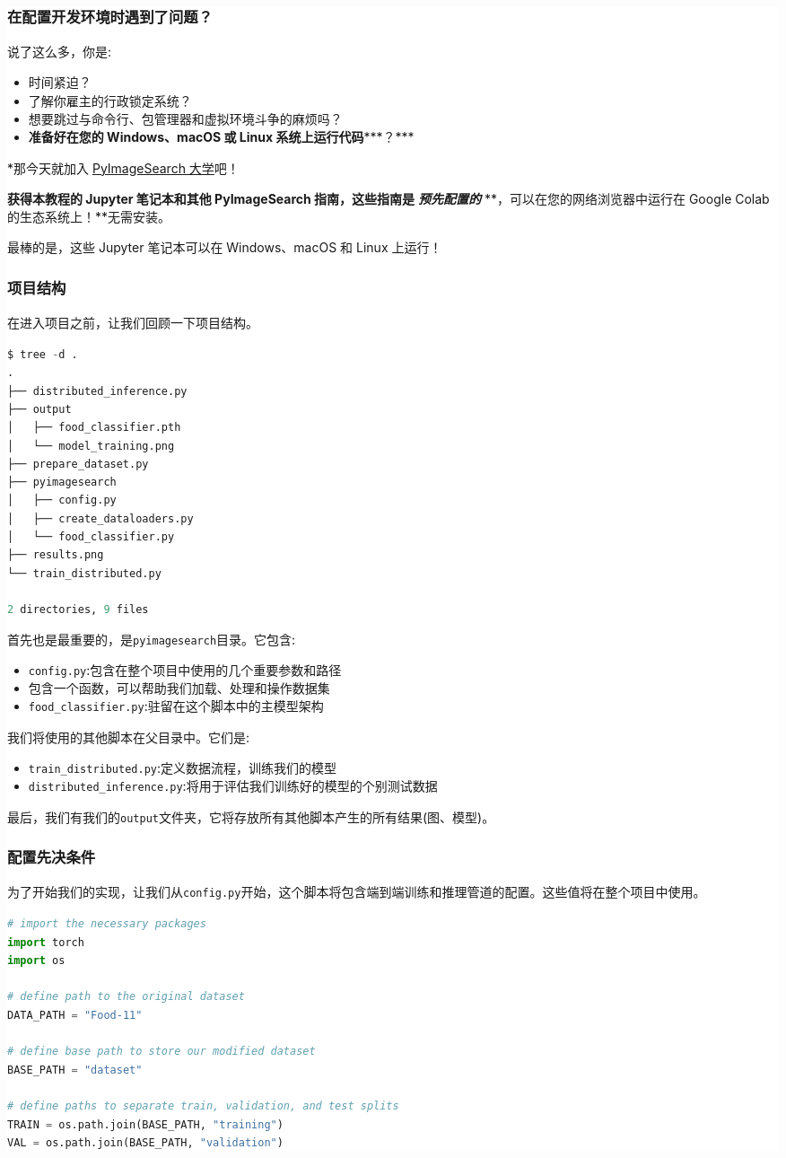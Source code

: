 ### **在配置开发环境时遇到了问题？**

说了这么多，你是:

*   时间紧迫？
*   了解你雇主的行政锁定系统？
*   想要跳过与命令行、包管理器和虚拟环境斗争的麻烦吗？
*   **准备好在您的 Windows、macOS 或 Linux 系统上运行代码*****？***

 *那今天就加入 [PyImageSearch 大学](https://pyimagesearch.com/pyimagesearch-university/)吧！

**获得本教程的 Jupyter 笔记本和其他 PyImageSearch 指南，这些指南是** ***预先配置的*** **，可以在您的网络浏览器中运行在 Google Colab 的生态系统上！**无需安装。

最棒的是，这些 Jupyter 笔记本可以在 Windows、macOS 和 Linux 上运行！

### **项目结构**

在进入项目之前，让我们回顾一下项目结构。

```py
$ tree -d .
.
├── distributed_inference.py
├── output
│   ├── food_classifier.pth
│   └── model_training.png
├── prepare_dataset.py
├── pyimagesearch
│   ├── config.py
│   ├── create_dataloaders.py
│   └── food_classifier.py
├── results.png
└── train_distributed.py

2 directories, 9 files
```

首先也是最重要的，是`pyimagesearch`目录。它包含:

*   `config.py`:包含在整个项目中使用的几个重要参数和路径
*   包含一个函数，可以帮助我们加载、处理和操作数据集
*   `food_classifier.py`:驻留在这个脚本中的主模型架构

我们将使用的其他脚本在父目录中。它们是:

*   `train_distributed.py`:定义数据流程，训练我们的模型
*   `distributed_inference.py`:将用于评估我们训练好的模型的个别测试数据

最后，我们有我们的`output`文件夹，它将存放所有其他脚本产生的所有结果(图、模型)。

### **配置先决条件**

为了开始我们的实现，让我们从`config.py`开始，这个脚本将包含端到端训练和推理管道的配置。这些值将在整个项目中使用。

```py
# import the necessary packages
import torch
import os

# define path to the original dataset
DATA_PATH = "Food-11"

# define base path to store our modified dataset
BASE_PATH = "dataset"

# define paths to separate train, validation, and test splits
TRAIN = os.path.join(BASE_PATH, "training")
VAL = os.path.join(BASE_PATH, "validation")
```